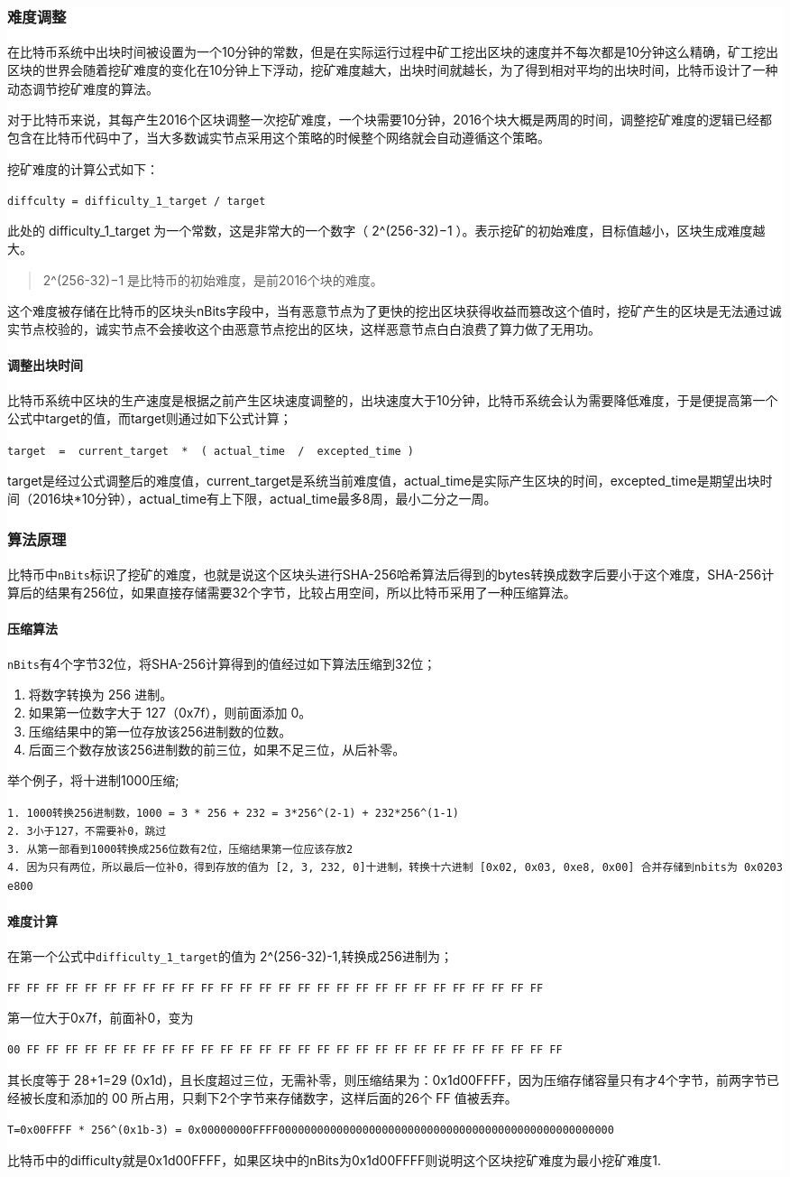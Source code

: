 ### 难度调整
在比特币系统中出块时间被设置为一个10分钟的常数，但是在实际运行过程中矿工挖出区块的速度并不每次都是10分钟这么精确，矿工挖出区块的世界会随着挖矿难度的变化在10分钟上下浮动，挖矿难度越大，出块时间就越长，为了得到相对平均的出块时间，比特币设计了一种动态调节挖矿难度的算法。

对于比特币来说，其每产生2016个区块调整一次挖矿难度，一个块需要10分钟，2016个块大概是两周的时间，调整挖矿难度的逻辑已经都包含在比特币代码中了，当大多数诚实节点采用这个策略的时候整个网络就会自动遵循这个策略。

挖矿难度的计算公式如下：
```
diffculty = difficulty_1_target / target
```
此处的 difficulty_1_target 为一个常数，这是非常大的一个数字（ 2^(256-32)−1 ）。表示挖矿的初始难度，目标值越小，区块生成难度越大。
>  2^(256-32)−1 是比特币的初始难度，是前2016个块的难度。 

这个难度被存储在比特币的区块头nBits字段中，当有恶意节点为了更快的挖出区块获得收益而篡改这个值时，挖矿产生的区块是无法通过诚实节点校验的，诚实节点不会接收这个由恶意节点挖出的区块，这样恶意节点白白浪费了算力做了无用功。

#### 调整出块时间
比特币系统中区块的生产速度是根据之前产生区块速度调整的，出块速度大于10分钟，比特币系统会认为需要降低难度，于是便提高第一个公式中target的值，而target则通过如下公式计算；
```
target  =  current_target  *  ( actual_time  /  excepted_time )
```
target是经过公式调整后的难度值，current_target是系统当前难度值，actual_time是实际产生区块的时间，excepted_time是期望出块时间（2016块*10分钟），actual_time有上下限，actual_time最多8周，最小二分之一周。

### 算法原理
比特币中`nBits`标识了挖矿的难度，也就是说这个区块头进行SHA-256哈希算法后得到的bytes转换成数字后要小于这个难度，SHA-256计算后的结果有256位，如果直接存储需要32个字节，比较占用空间，所以比特币采用了一种压缩算法。

#### 压缩算法
`nBits`有4个字节32位，将SHA-256计算得到的值经过如下算法压缩到32位；

1. 将数字转换为 256 进制。
2. 如果第一位数字大于 127（0x7f），则前面添加 0。
3. 压缩结果中的第一位存放该256进制数的位数。
4. 后面三个数存放该256进制数的前三位，如果不足三位，从后补零。

举个例子，将十进制1000压缩;
```
1. 1000转换256进制数，1000 = 3 * 256 + 232 = 3*256^(2-1) + 232*256^(1-1)
2. 3小于127，不需要补0，跳过
3. 从第一部看到1000转换成256位数有2位，压缩结果第一位应该存放2
4. 因为只有两位，所以最后一位补0，得到存放的值为 [2, 3, 232, 0]十进制，转换十六进制 [0x02, 0x03, 0xe8, 0x00] 合并存储到nbits为 0x0203e800 
```

#### 难度计算
在第一个公式中`difficulty_1_target`的值为 2^(256-32)-1,转换成256进制为；
```
FF FF FF FF FF FF FF FF FF FF FF FF FF FF FF FF FF FF FF FF FF FF FF FF FF FF FF FF
```
第一位大于0x7f，前面补0，变为
```
00 FF FF FF FF FF FF FF FF FF FF FF FF FF FF FF FF FF FF FF FF FF FF FF FF FF FF FF FF
```
其长度等于 28+1=29 (0x1d)，且长度超过三位，无需补零，则压缩结果为：0x1d00FFFF，因为压缩存储容量只有才4个字节，前两字节已经被长度和添加的 00 所占用，只剩下2个字节来存储数字，这样后面的26个 FF 值被丢弃。
```
T=0x00FFFF * 256^(0x1b-3) = 0x00000000FFFF0000000000000000000000000000000000000000000000000000
```
比特币中的difficulty就是0x1d00FFFF，如果区块中的nBits为0x1d00FFFF则说明这个区块挖矿难度为最小挖矿难度1.
